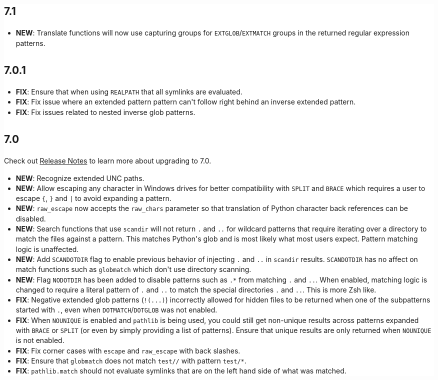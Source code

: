 ## 7.1

- **NEW**: Translate functions will now use capturing groups for `EXTGLOB`/`EXTMATCH` groups in the returned regular
  expression patterns.

## 7.0.1

- **FIX**: Ensure that when using `REALPATH` that all symlinks are evaluated.
- **FIX**: Fix issue where an extended pattern pattern can't follow right behind an inverse extended pattern.
- **FIX**: Fix issues related to nested inverse glob patterns.

## 7.0

Check out [Release Notes](./release.md#upgrade-to-7.0) to learn more about upgrading to 7.0.

- **NEW**: Recognize extended UNC paths.
- **NEW**: Allow escaping any character in Windows drives for better compatibility with `SPLIT` and `BRACE` which
  requires a user to escape `{`, `}` and `|` to avoid expanding a pattern.
- **NEW**: `raw_escape` now accepts the `raw_chars` parameter so that translation of Python character back references
  can be disabled.
- **NEW**: Search functions that use `scandir` will not return `.` and `..` for wildcard patterns that require iterating
  over a directory to match the files against a pattern. This matches Python's glob and is most likely what most users
  expect. Pattern matching logic is unaffected.
- **NEW**: Add `SCANDOTDIR` flag to enable previous behavior of injecting `.` and `..` in `scandir` results.
  `SCANDOTDIR` has no affect on match functions such as `globmatch` which don't use directory scanning.
- **NEW**: Flag `NODOTDIR` has been added to disable patterns such as `.*` from matching `.` and `..`. When enabled,
  matching logic is changed to require a literal pattern of `.` and `..` to match the special directories `.` and `..`.
  This is more Zsh like.
- **FIX**: Negative extended glob patterns (`!(...)`) incorrectly allowed for hidden files to be returned when one of
  the subpatterns started with `.`, even when `DOTMATCH`/`DOTGLOB` was not enabled.
- **FIX**: When `NOUNIQUE` is enabled and `pathlib` is being used, you could still get non-unique results across
  patterns expanded with `BRACE` or `SPLIT` (or even by simply providing a list of patterns). Ensure that unique results
  are only returned when `NOUNIQUE` is not enabled.
- **FIX**: Fix corner cases with `escape` and `raw_escape` with back slashes.
- **FIX**: Ensure that `globmatch` does not match `test//` with pattern `test/*`.
- **FIX**: `pathlib.match` should not evaluate symlinks that are on the left hand side of what was matched.
